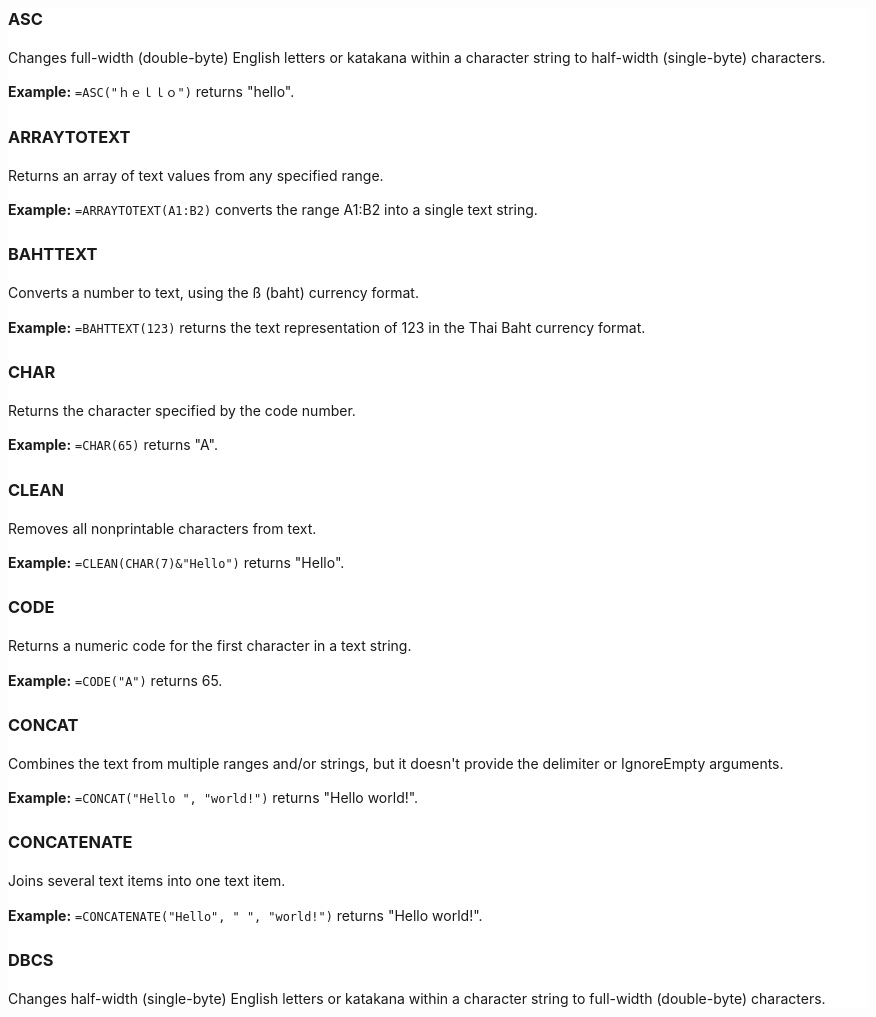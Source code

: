 ### ASC

Changes full-width (double-byte) English letters or katakana within a character string to half-width (single-byte) characters.

**Example:** `=ASC("ｈｅｌｌｏ")` returns "hello".

### ARRAYTOTEXT

Returns an array of text values from any specified range.

**Example:** `=ARRAYTOTEXT(A1:B2)` converts the range A1:B2 into a single text string.

### BAHTTEXT

Converts a number to text, using the ß (baht) currency format.

**Example:** `=BAHTTEXT(123)` returns the text representation of 123 in the Thai Baht currency format.

### CHAR

Returns the character specified by the code number.

**Example:** `=CHAR(65)` returns "A".

### CLEAN

Removes all nonprintable characters from text.

**Example:** `=CLEAN(CHAR(7)&"Hello")` returns "Hello".

### CODE

Returns a numeric code for the first character in a text string.

**Example:** `=CODE("A")` returns 65.

### CONCAT

Combines the text from multiple ranges and/or strings, but it doesn't provide the delimiter or IgnoreEmpty arguments.

**Example:** `=CONCAT("Hello ", "world!")` returns "Hello world!".

### CONCATENATE

Joins several text items into one text item.

**Example:** `=CONCATENATE("Hello", " ", "world!")` returns "Hello world!".

### DBCS

Changes half-width (single-byte) English letters or katakana within a character string to full-width (double-byte) characters.
